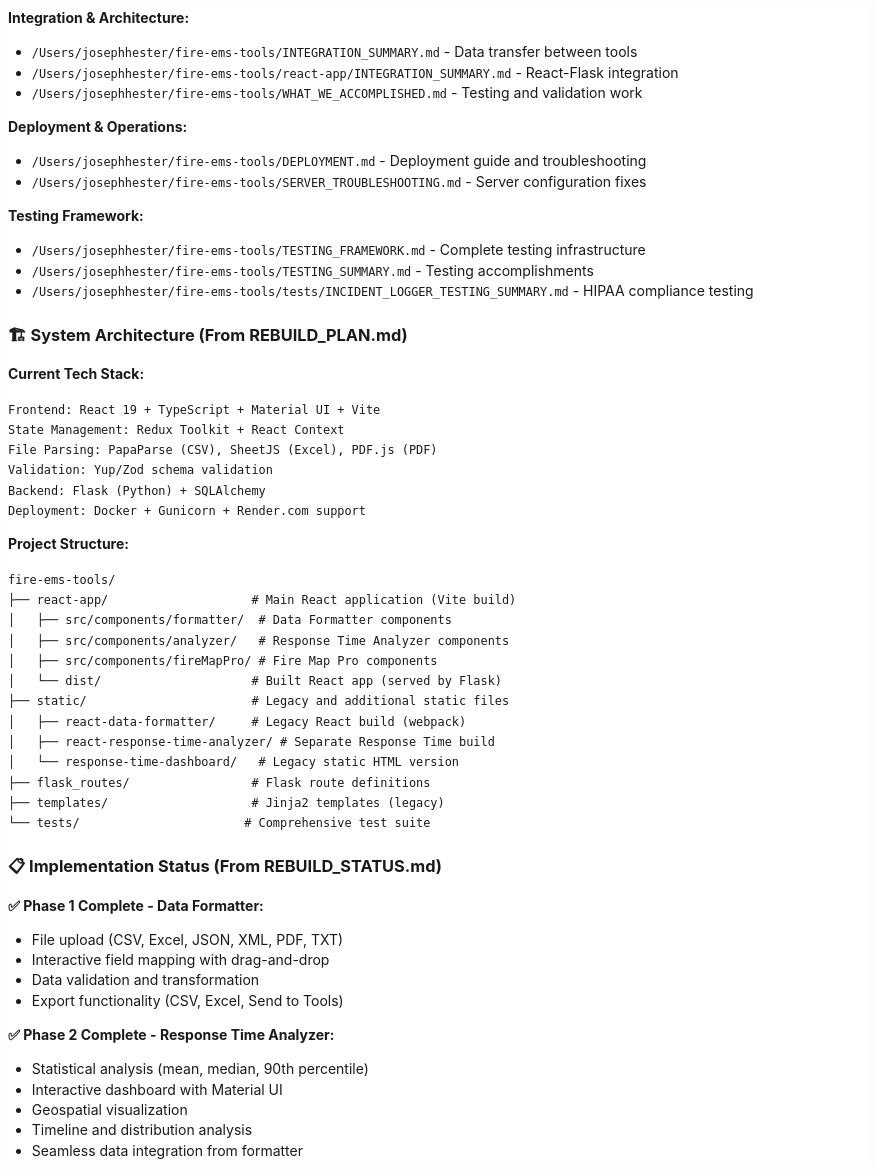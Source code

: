 **Integration & Architecture:**
- `/Users/josephhester/fire-ems-tools/INTEGRATION_SUMMARY.md` - Data transfer between tools
- `/Users/josephhester/fire-ems-tools/react-app/INTEGRATION_SUMMARY.md` - React-Flask integration
- `/Users/josephhester/fire-ems-tools/WHAT_WE_ACCOMPLISHED.md` - Testing and validation work

**Deployment & Operations:**
- `/Users/josephhester/fire-ems-tools/DEPLOYMENT.md` - Deployment guide and troubleshooting
- `/Users/josephhester/fire-ems-tools/SERVER_TROUBLESHOOTING.md` - Server configuration fixes

**Testing Framework:**
- `/Users/josephhester/fire-ems-tools/TESTING_FRAMEWORK.md` - Complete testing infrastructure
- `/Users/josephhester/fire-ems-tools/TESTING_SUMMARY.md` - Testing accomplishments
- `/Users/josephhester/fire-ems-tools/tests/INCIDENT_LOGGER_TESTING_SUMMARY.md` - HIPAA compliance testing

### 🏗️ **System Architecture (From REBUILD_PLAN.md)**

**Current Tech Stack:**
```
Frontend: React 19 + TypeScript + Material UI + Vite
State Management: Redux Toolkit + React Context
File Parsing: PapaParse (CSV), SheetJS (Excel), PDF.js (PDF)
Validation: Yup/Zod schema validation
Backend: Flask (Python) + SQLAlchemy
Deployment: Docker + Gunicorn + Render.com support
```

**Project Structure:**
```
fire-ems-tools/
├── react-app/                    # Main React application (Vite build)
│   ├── src/components/formatter/  # Data Formatter components
│   ├── src/components/analyzer/   # Response Time Analyzer components
│   ├── src/components/fireMapPro/ # Fire Map Pro components
│   └── dist/                     # Built React app (served by Flask)
├── static/                       # Legacy and additional static files
│   ├── react-data-formatter/     # Legacy React build (webpack)
│   ├── react-response-time-analyzer/ # Separate Response Time build
│   └── response-time-dashboard/   # Legacy static HTML version
├── flask_routes/                 # Flask route definitions
├── templates/                    # Jinja2 templates (legacy)
└── tests/                       # Comprehensive test suite
```

### 📋 **Implementation Status (From REBUILD_STATUS.md)**

**✅ Phase 1 Complete - Data Formatter:**
- File upload (CSV, Excel, JSON, XML, PDF, TXT)
- Interactive field mapping with drag-and-drop
- Data validation and transformation
- Export functionality (CSV, Excel, Send to Tools)

**✅ Phase 2 Complete - Response Time Analyzer:**
- Statistical analysis (mean, median, 90th percentile)
- Interactive dashboard with Material UI
- Geospatial visualization
- Timeline and distribution analysis
- Seamless data integration from formatter
